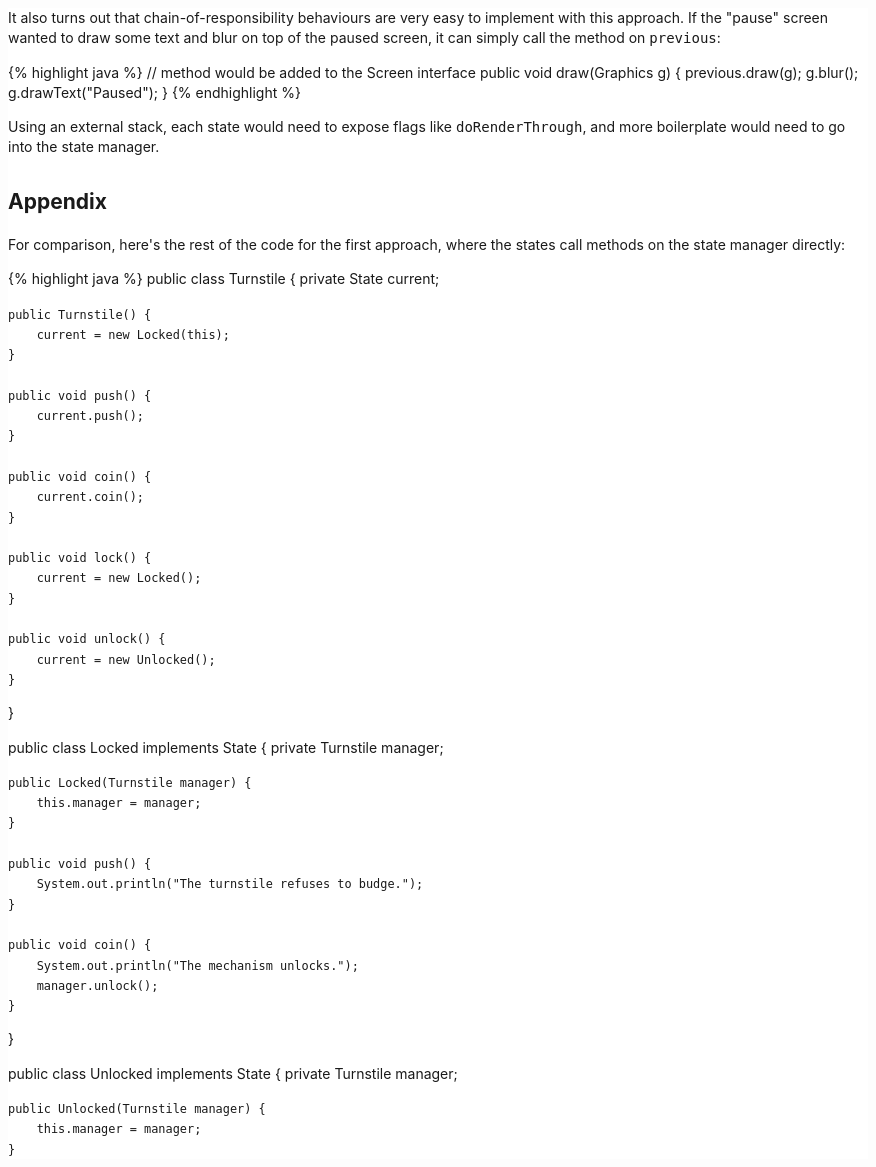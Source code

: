It also turns out that chain-of-responsibility behaviours are very easy to implement with this approach.
If the "pause" screen wanted to draw some text and blur on top of the paused screen, it can simply call the method on <tt>previous</tt>:

{% highlight java %}
// method would be added to the Screen interface
public void draw(Graphics g) {
	previous.draw(g);
	g.blur();
	g.drawText("Paused");
}
{% endhighlight %}

Using an external stack, each state would need to expose flags like <tt>doRenderThrough</tt>, and more boilerplate would need to go into the state manager.

## Appendix

For comparison, here's the rest of the code for the first approach, where the states call methods on the state manager directly:

{% highlight java %}
public class Turnstile {
	private State current;

	public Turnstile() {
		current = new Locked(this);
	}

	public void push() {
		current.push();
	}

	public void coin() {
		current.coin();
	}

	public void lock() {
		current = new Locked();
	}

	public void unlock() {
		current = new Unlocked();
	}
}

public class Locked implements State {
	private Turnstile manager;

	public Locked(Turnstile manager) {
		this.manager = manager;
	}

	public void push() {
		System.out.println("The turnstile refuses to budge.");
	}

	public void coin() {
		System.out.println("The mechanism unlocks.");
		manager.unlock();
	}
}

public class Unlocked implements State {
	private Turnstile manager;

	public Unlocked(Turnstile manager) {
		this.manager = manager;
	}